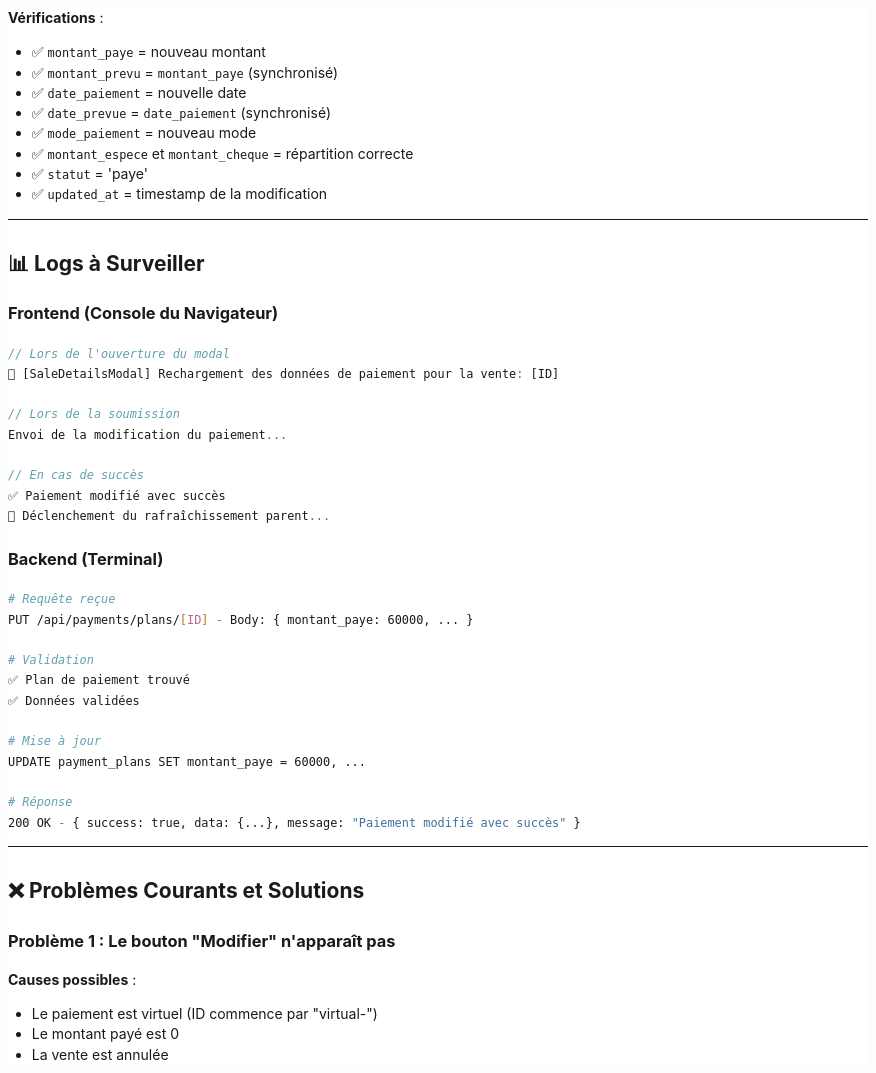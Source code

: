 **Vérifications** :
- ✅ `montant_paye` = nouveau montant
- ✅ `montant_prevu` = `montant_paye` (synchronisé)
- ✅ `date_paiement` = nouvelle date
- ✅ `date_prevue` = `date_paiement` (synchronisé)
- ✅ `mode_paiement` = nouveau mode
- ✅ `montant_espece` et `montant_cheque` = répartition correcte
- ✅ `statut` = 'paye'
- ✅ `updated_at` = timestamp de la modification

---

## 📊 Logs à Surveiller

### **Frontend (Console du Navigateur)**

```javascript
// Lors de l'ouverture du modal
🔄 [SaleDetailsModal] Rechargement des données de paiement pour la vente: [ID]

// Lors de la soumission
Envoi de la modification du paiement...

// En cas de succès
✅ Paiement modifié avec succès
🔄 Déclenchement du rafraîchissement parent...
```

### **Backend (Terminal)**

```bash
# Requête reçue
PUT /api/payments/plans/[ID] - Body: { montant_paye: 60000, ... }

# Validation
✅ Plan de paiement trouvé
✅ Données validées

# Mise à jour
UPDATE payment_plans SET montant_paye = 60000, ...

# Réponse
200 OK - { success: true, data: {...}, message: "Paiement modifié avec succès" }
```

---

## ❌ Problèmes Courants et Solutions

### **Problème 1 : Le bouton "Modifier" n'apparaît pas**

**Causes possibles** :
- Le paiement est virtuel (ID commence par "virtual-")
- Le montant payé est 0
- La vente est annulée
